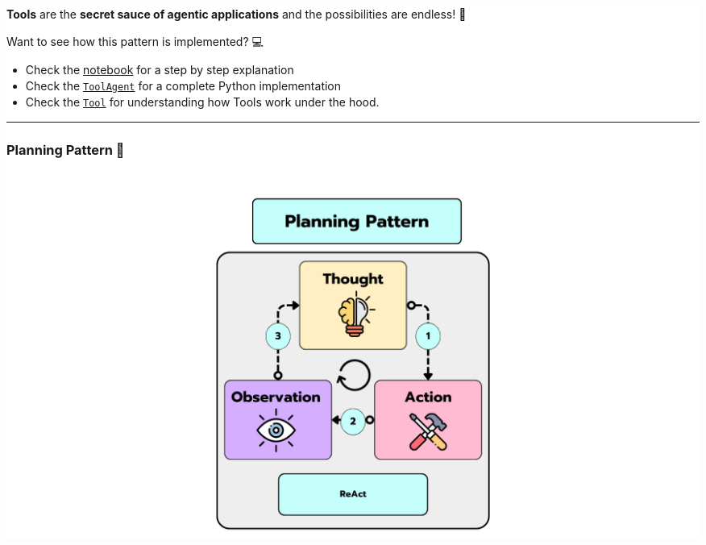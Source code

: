 **Tools** are the **secret sauce of agentic applications** and the possibilities are endless! 🥫

Want to see how this pattern is implemented? 💻

- Check the [notebook](notebooks/tool_pattern.ipynb) for a step by step explanation
- Check the [`ToolAgent`](src/agentic_patterns/tool_pattern/tool_agent.py) for a complete Python implementation
- Check the [`Tool`](src/agentic_patterns/tool_pattern/tool.py) for understanding how Tools work under the hood.

---

### Planning Pattern 🧠

<p align="center">
    <img alt="logo" src="img/planning_pattern.png" width=500 />
</p>

